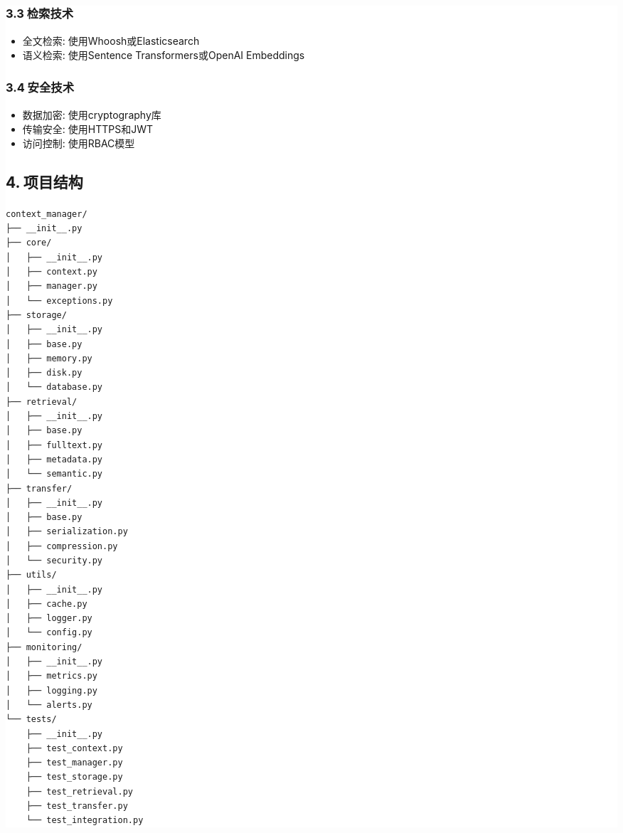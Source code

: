### 3.3 检索技术
- 全文检索: 使用Whoosh或Elasticsearch
- 语义检索: 使用Sentence Transformers或OpenAI Embeddings

### 3.4 安全技术
- 数据加密: 使用cryptography库
- 传输安全: 使用HTTPS和JWT
- 访问控制: 使用RBAC模型

## 4. 项目结构

```
context_manager/
├── __init__.py
├── core/
│   ├── __init__.py
│   ├── context.py
│   ├── manager.py
│   └── exceptions.py
├── storage/
│   ├── __init__.py
│   ├── base.py
│   ├── memory.py
│   ├── disk.py
│   └── database.py
├── retrieval/
│   ├── __init__.py
│   ├── base.py
│   ├── fulltext.py
│   ├── metadata.py
│   └── semantic.py
├── transfer/
│   ├── __init__.py
│   ├── base.py
│   ├── serialization.py
│   ├── compression.py
│   └── security.py
├── utils/
│   ├── __init__.py
│   ├── cache.py
│   ├── logger.py
│   └── config.py
├── monitoring/
│   ├── __init__.py
│   ├── metrics.py
│   ├── logging.py
│   └── alerts.py
└── tests/
    ├── __init__.py
    ├── test_context.py
    ├── test_manager.py
    ├── test_storage.py
    ├── test_retrieval.py
    ├── test_transfer.py
    └── test_integration.py
```
